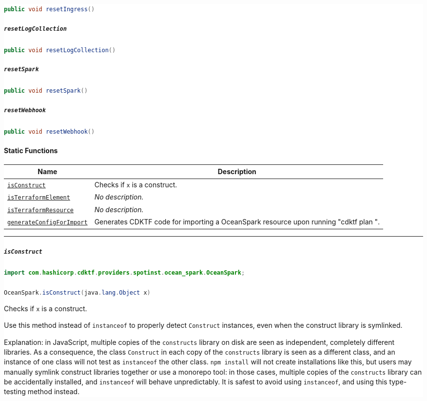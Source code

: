 ```java
public void resetIngress()
```

##### `resetLogCollection` <a name="resetLogCollection" id="@cdktf/provider-spotinst.oceanSpark.OceanSpark.resetLogCollection"></a>

```java
public void resetLogCollection()
```

##### `resetSpark` <a name="resetSpark" id="@cdktf/provider-spotinst.oceanSpark.OceanSpark.resetSpark"></a>

```java
public void resetSpark()
```

##### `resetWebhook` <a name="resetWebhook" id="@cdktf/provider-spotinst.oceanSpark.OceanSpark.resetWebhook"></a>

```java
public void resetWebhook()
```

#### Static Functions <a name="Static Functions" id="Static Functions"></a>

| **Name** | **Description** |
| --- | --- |
| <code><a href="#@cdktf/provider-spotinst.oceanSpark.OceanSpark.isConstruct">isConstruct</a></code> | Checks if `x` is a construct. |
| <code><a href="#@cdktf/provider-spotinst.oceanSpark.OceanSpark.isTerraformElement">isTerraformElement</a></code> | *No description.* |
| <code><a href="#@cdktf/provider-spotinst.oceanSpark.OceanSpark.isTerraformResource">isTerraformResource</a></code> | *No description.* |
| <code><a href="#@cdktf/provider-spotinst.oceanSpark.OceanSpark.generateConfigForImport">generateConfigForImport</a></code> | Generates CDKTF code for importing a OceanSpark resource upon running "cdktf plan <stack-name>". |

---

##### `isConstruct` <a name="isConstruct" id="@cdktf/provider-spotinst.oceanSpark.OceanSpark.isConstruct"></a>

```java
import com.hashicorp.cdktf.providers.spotinst.ocean_spark.OceanSpark;

OceanSpark.isConstruct(java.lang.Object x)
```

Checks if `x` is a construct.

Use this method instead of `instanceof` to properly detect `Construct`
instances, even when the construct library is symlinked.

Explanation: in JavaScript, multiple copies of the `constructs` library on
disk are seen as independent, completely different libraries. As a
consequence, the class `Construct` in each copy of the `constructs` library
is seen as a different class, and an instance of one class will not test as
`instanceof` the other class. `npm install` will not create installations
like this, but users may manually symlink construct libraries together or
use a monorepo tool: in those cases, multiple copies of the `constructs`
library can be accidentally installed, and `instanceof` will behave
unpredictably. It is safest to avoid using `instanceof`, and using
this type-testing method instead.
